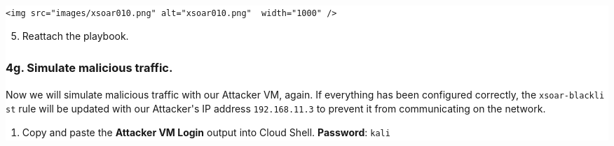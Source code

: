     <img src="images/xsoar010.png" alt="xsoar010.png"  width="1000" />

5. Reattach the playbook.

### 4g. Simulate malicious traffic.

Now we will simulate malicious traffic with our Attacker VM, again.  If everything has been configured correctly, the `xsoar-blacklist`  rule will be updated with our Attacker's IP address `192.168.11.3` to prevent it from communicating on the network.

1. Copy and paste the **Attacker VM Login** output into Cloud Shell. **Password**: `kali`
